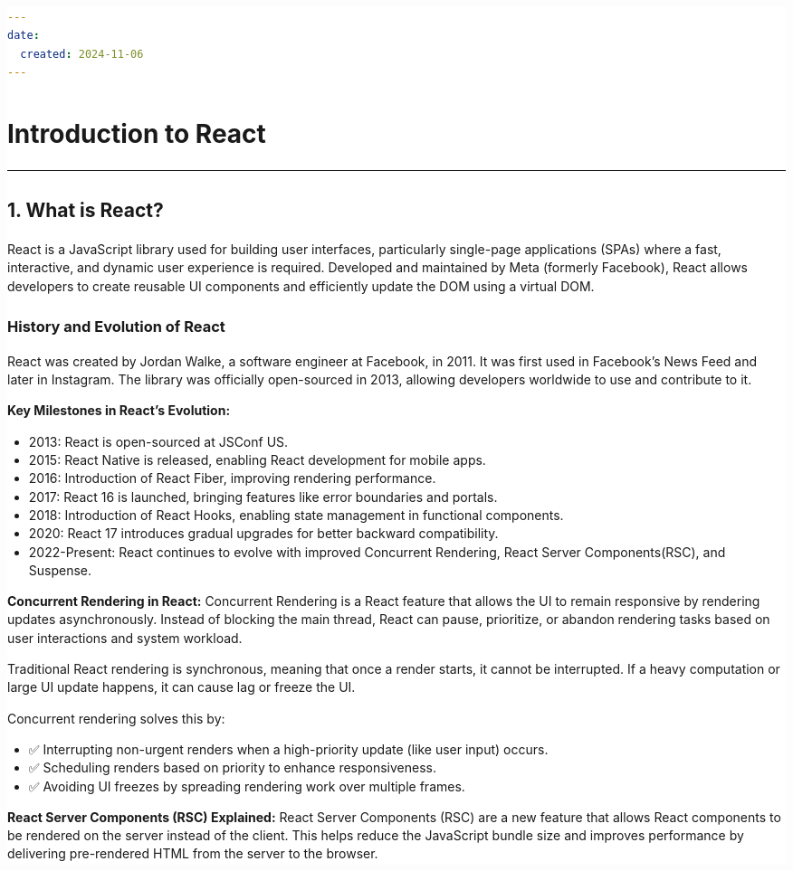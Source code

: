 ```yaml
---
date: 
  created: 2024-11-06
---
```


# Introduction to React



---

## **1. What is React?**

React is a JavaScript library used for building user interfaces, particularly single-page applications (SPAs) where a fast, interactive, and dynamic user experience is required. Developed and maintained by Meta (formerly Facebook), React allows developers to create reusable UI components and efficiently update the DOM using a virtual DOM.

### History and Evolution of React

React was created by Jordan Walke, a software engineer at Facebook, in 2011. It was first used in Facebook’s News Feed and later in Instagram. The library was officially open-sourced in 2013, allowing developers worldwide to use and contribute to it.

**Key Milestones in React’s Evolution:**

- 2013: React is open-sourced at JSConf US.
- 2015: React Native is released, enabling React development for mobile apps.
- 2016: Introduction of React Fiber, improving rendering performance.
- 2017: React 16 is launched, bringing features like error boundaries and portals.
- 2018: Introduction of React Hooks, enabling state management in functional components.
- 2020: React 17 introduces gradual upgrades for better backward compatibility.
- 2022-Present: React continues to evolve with improved Concurrent Rendering, React Server Components(RSC), and Suspense.

**Concurrent Rendering in React:** Concurrent Rendering is a React feature that allows the UI to remain responsive by rendering updates asynchronously. Instead of blocking the main thread, React can pause, prioritize, or abandon rendering tasks based on user interactions and system workload.

Traditional React rendering is synchronous, meaning that once a render starts, it cannot be interrupted. If a heavy computation or large UI update happens, it can cause lag or freeze the UI.

Concurrent rendering solves this by:

- ✅ Interrupting non-urgent renders when a high-priority update (like user input) occurs.
- ✅ Scheduling renders based on priority to enhance responsiveness.
- ✅ Avoiding UI freezes by spreading rendering work over multiple frames.

**React Server Components (RSC) Explained:** React Server Components (RSC) are a new feature that allows React components to be rendered on the server instead of the client. This helps reduce the JavaScript bundle size and improves performance by delivering pre-rendered HTML from the server to the browser.
